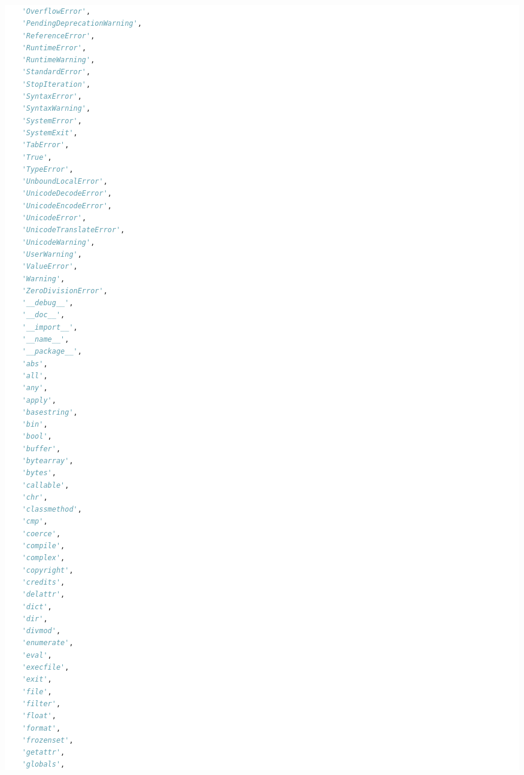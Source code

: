 ```py
    'OverflowError', 
    'PendingDeprecationWarning', 
    'ReferenceError', 
    'RuntimeError', 
    'RuntimeWarning', 
    'StandardError', 
    'StopIteration', 
    'SyntaxError', 
    'SyntaxWarning', 
    'SystemError', 
    'SystemExit', 
    'TabError', 
    'True', 
    'TypeError', 
    'UnboundLocalError', 
    'UnicodeDecodeError', 
    'UnicodeEncodeError', 
    'UnicodeError', 
    'UnicodeTranslateError', 
    'UnicodeWarning', 
    'UserWarning', 
    'ValueError', 
    'Warning', 
    'ZeroDivisionError', 
    '__debug__', 
    '__doc__', 
    '__import__', 
    '__name__', 
    '__package__', 
    'abs', 
    'all', 
    'any', 
    'apply', 
    'basestring', 
    'bin', 
    'bool', 
    'buffer', 
    'bytearray', 
    'bytes', 
    'callable', 
    'chr', 
    'classmethod', 
    'cmp', 
    'coerce', 
    'compile', 
    'complex', 
    'copyright', 
    'credits', 
    'delattr', 
    'dict', 
    'dir', 
    'divmod', 
    'enumerate', 
    'eval', 
    'execfile', 
    'exit', 
    'file', 
    'filter', 
    'float', 
    'format', 
    'frozenset', 
    'getattr', 
    'globals', 
```